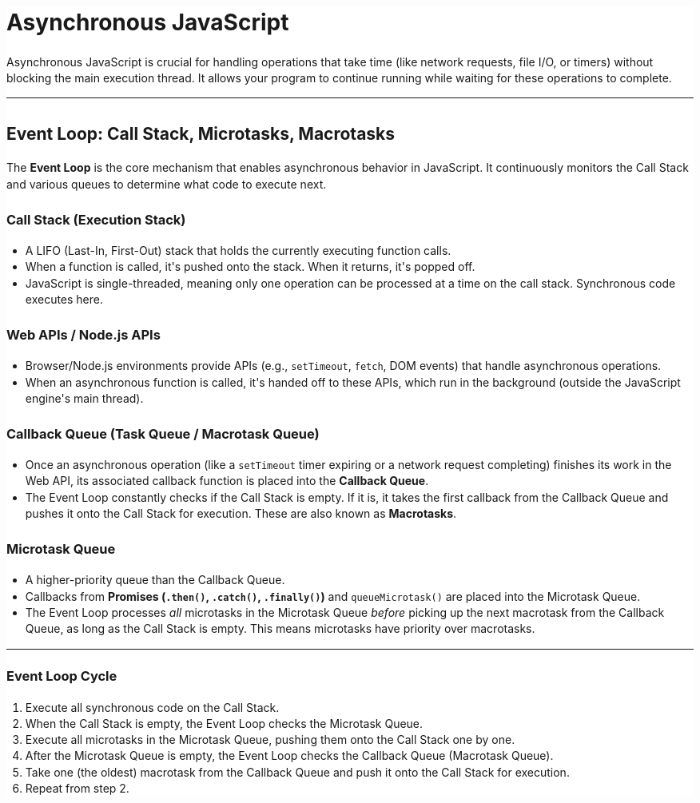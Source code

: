 # Asynchronous JavaScript

Asynchronous JavaScript is crucial for handling operations that take time (like network requests, file I/O, or timers) without blocking the main execution thread. It allows your program to continue running while waiting for these operations to complete.

---
## Event Loop: Call Stack, Microtasks, Macrotasks

The **Event Loop** is the core mechanism that enables asynchronous behavior in JavaScript. It continuously monitors the Call Stack and various queues to determine what code to execute next.

### Call Stack (Execution Stack)

* A LIFO (Last-In, First-Out) stack that holds the currently executing function calls.
* When a function is called, it's pushed onto the stack. When it returns, it's popped off.
* JavaScript is single-threaded, meaning only one operation can be processed at a time on the call stack. Synchronous code executes here.

### Web APIs / Node.js APIs

* Browser/Node.js environments provide APIs (e.g., `setTimeout`, `fetch`, DOM events) that handle asynchronous operations.
* When an asynchronous function is called, it's handed off to these APIs, which run in the background (outside the JavaScript engine's main thread).

### Callback Queue (Task Queue / Macrotask Queue)

* Once an asynchronous operation (like a `setTimeout` timer expiring or a network request completing) finishes its work in the Web API, its associated callback function is placed into the **Callback Queue**.
* The Event Loop constantly checks if the Call Stack is empty. If it is, it takes the first callback from the Callback Queue and pushes it onto the Call Stack for execution. These are also known as **Macrotasks**.

### Microtask Queue

* A higher-priority queue than the Callback Queue.
* Callbacks from **Promises (`.then()`, `.catch()`, `.finally()`)** and `queueMicrotask()` are placed into the Microtask Queue.
* The Event Loop processes *all* microtasks in the Microtask Queue *before* picking up the next macrotask from the Callback Queue, as long as the Call Stack is empty. This means microtasks have priority over macrotasks.

---
### Event Loop Cycle

1. Execute all synchronous code on the Call Stack.
2. When the Call Stack is empty, the Event Loop checks the Microtask Queue.
3. Execute all microtasks in the Microtask Queue, pushing them onto the Call Stack one by one.
4. After the Microtask Queue is empty, the Event Loop checks the Callback Queue (Macrotask Queue).
5. Take one (the oldest) macrotask from the Callback Queue and push it onto the Call Stack for execution.
6. Repeat from step 2.
